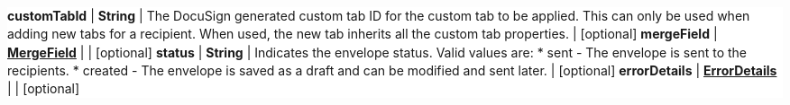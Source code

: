 **customTabId** | **String** | The DocuSign generated custom tab ID for the custom tab to be applied. This can only be used when adding new tabs for a recipient. When used, the new tab inherits all the custom tab properties. | [optional] 
**mergeField** | [**MergeField**](MergeField.md) |  | [optional] 
**status** | **String** | Indicates the envelope status. Valid values are:  * sent - The envelope is sent to the recipients.  * created - The envelope is saved as a draft and can be modified and sent later. | [optional] 
**errorDetails** | [**ErrorDetails**](ErrorDetails.md) |  | [optional] 


